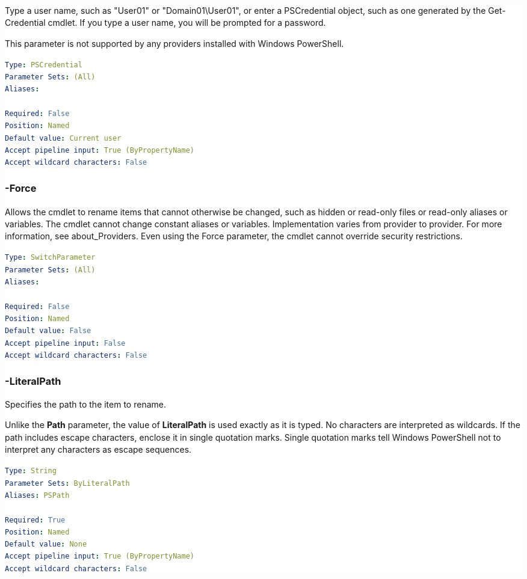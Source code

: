 Type a user name, such as "User01" or "Domain01\User01", or enter a PSCredential object, such as one generated by the Get-Credential cmdlet.
If you type a user name, you will be prompted for a password.

This parameter is not supported by any providers installed with Windows PowerShell.

```yaml
Type: PSCredential
Parameter Sets: (All)
Aliases: 

Required: False
Position: Named
Default value: Current user
Accept pipeline input: True (ByPropertyName)
Accept wildcard characters: False
```

### -Force
Allows the cmdlet to rename items that cannot otherwise be changed, such as hidden or read-only files or read-only aliases or variables.
The cmdlet cannot change constant aliases or variables.
Implementation varies from provider to provider.
For more information, see about_Providers.
Even using the Force parameter, the cmdlet cannot override security restrictions.

```yaml
Type: SwitchParameter
Parameter Sets: (All)
Aliases: 

Required: False
Position: Named
Default value: False
Accept pipeline input: False
Accept wildcard characters: False
```

### -LiteralPath
Specifies the path to the item to rename.

Unlike the **Path** parameter, the value of **LiteralPath** is used exactly as it is typed.
No characters are interpreted as wildcards.
If the path includes escape characters, enclose it in single quotation marks.
Single quotation marks tell Windows PowerShell not to interpret any characters as escape sequences.

```yaml
Type: String
Parameter Sets: ByLiteralPath
Aliases: PSPath

Required: True
Position: Named
Default value: None
Accept pipeline input: True (ByPropertyName)
Accept wildcard characters: False
```
